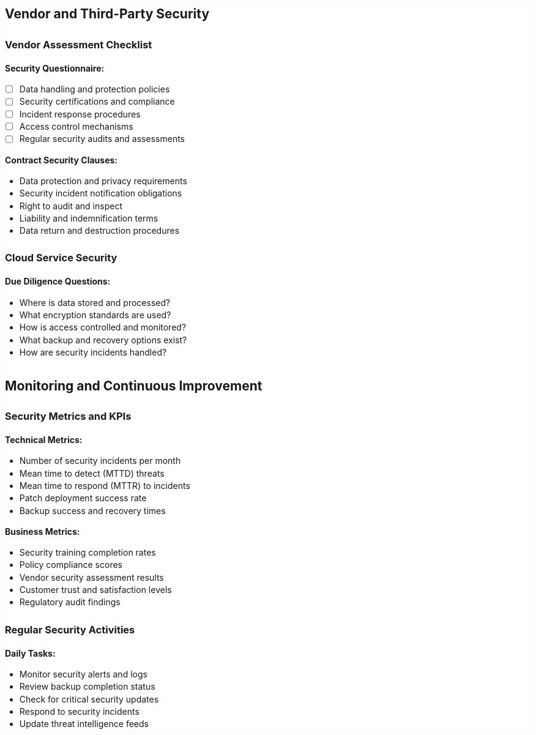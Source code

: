 ## Vendor and Third-Party Security

### Vendor Assessment Checklist
**Security Questionnaire:**
- [ ] Data handling and protection policies
- [ ] Security certifications and compliance
- [ ] Incident response procedures
- [ ] Access control mechanisms
- [ ] Regular security audits and assessments

**Contract Security Clauses:**
- Data protection and privacy requirements
- Security incident notification obligations
- Right to audit and inspect
- Liability and indemnification terms
- Data return and destruction procedures

### Cloud Service Security
**Due Diligence Questions:**
- Where is data stored and processed?
- What encryption standards are used?
- How is access controlled and monitored?
- What backup and recovery options exist?
- How are security incidents handled?

## Monitoring and Continuous Improvement

### Security Metrics and KPIs
**Technical Metrics:**
- Number of security incidents per month
- Mean time to detect (MTTD) threats
- Mean time to respond (MTTR) to incidents
- Patch deployment success rate
- Backup success and recovery times

**Business Metrics:**
- Security training completion rates
- Policy compliance scores
- Vendor security assessment results
- Customer trust and satisfaction levels
- Regulatory audit findings

### Regular Security Activities
**Daily Tasks:**
- Monitor security alerts and logs
- Review backup completion status
- Check for critical security updates
- Respond to security incidents
- Update threat intelligence feeds
